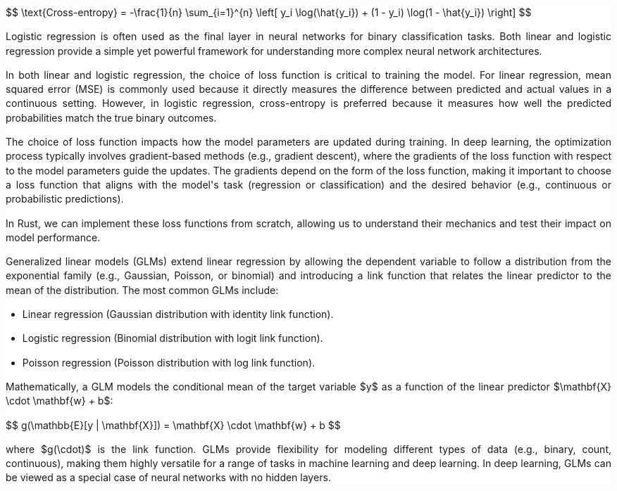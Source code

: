 <p style="text-align: justify;">
$$ \text{Cross-entropy} = -\frac{1}{n} \sum_{i=1}^{n} \left[ y_i \log(\hat{y_i}) + (1 - y_i) \log(1 - \hat{y_i}) \right] $$
</p>
<p style="text-align: justify;">
Logistic regression is often used as the final layer in neural networks for binary classification tasks. Both linear and logistic regression provide a simple yet powerful framework for understanding more complex neural network architectures.
</p>

<p style="text-align: justify;">
In both linear and logistic regression, the choice of loss function is critical to training the model. For linear regression, mean squared error (MSE) is commonly used because it directly measures the difference between predicted and actual values in a continuous setting. However, in logistic regression, cross-entropy is preferred because it measures how well the predicted probabilities match the true binary outcomes.
</p>

<p style="text-align: justify;">
The choice of loss function impacts how the model parameters are updated during training. In deep learning, the optimization process typically involves gradient-based methods (e.g., gradient descent), where the gradients of the loss function with respect to the model parameters guide the updates. The gradients depend on the form of the loss function, making it important to choose a loss function that aligns with the model's task (regression or classification) and the desired behavior (e.g., continuous or probabilistic predictions).
</p>

<p style="text-align: justify;">
In Rust, we can implement these loss functions from scratch, allowing us to understand their mechanics and test their impact on model performance.
</p>

<p style="text-align: justify;">
Generalized linear models (GLMs) extend linear regression by allowing the dependent variable to follow a distribution from the exponential family (e.g., Gaussian, Poisson, or binomial) and introducing a link function that relates the linear predictor to the mean of the distribution. The most common GLMs include:
</p>

- <p style="text-align: justify;">Linear regression (Gaussian distribution with identity link function).</p>
- <p style="text-align: justify;">Logistic regression (Binomial distribution with logit link function).</p>
- <p style="text-align: justify;">Poisson regression (Poisson distribution with log link function).</p>
<p style="text-align: justify;">
Mathematically, a GLM models the conditional mean of the target variable $y$ as a function of the linear predictor $\mathbf{X} \cdot \mathbf{w} + b$:
</p>

<p style="text-align: justify;">
$$ g(\mathbb{E}[y | \mathbf{X}]) = \mathbf{X} \cdot \mathbf{w} + b $$
</p>
<p style="text-align: justify;">
where $g(\cdot)$ is the link function. GLMs provide flexibility for modeling different types of data (e.g., binary, count, continuous), making them highly versatile for a range of tasks in machine learning and deep learning. In deep learning, GLMs can be viewed as a special case of neural networks with no hidden layers.
</p>
